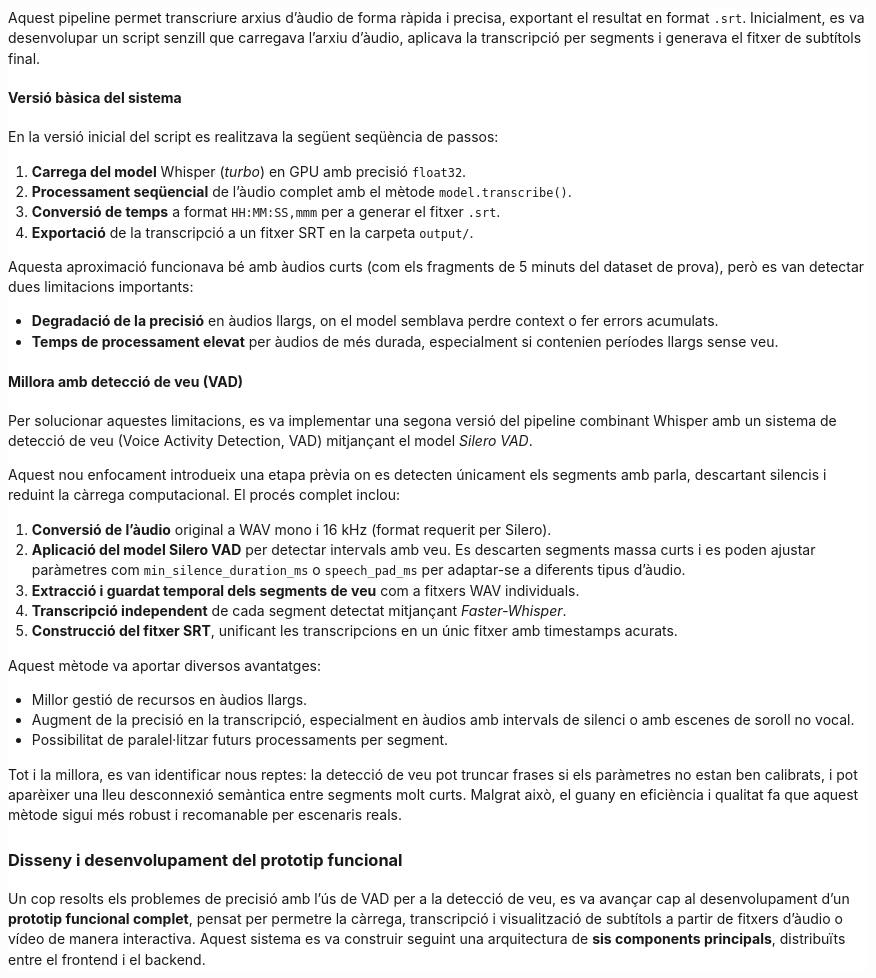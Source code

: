 Aquest pipeline permet transcriure arxius d’àudio de forma ràpida i precisa, exportant el resultat en format `.srt`. Inicialment, es va desenvolupar un script senzill que carregava l’arxiu d’àudio, aplicava la transcripció per segments i generava el fitxer de subtítols final.

#### Versió bàsica del sistema

En la versió inicial del script es realitzava la següent seqüència de passos:

1. **Carrega del model** Whisper (_turbo_) en GPU amb precisió `float32`.
2. **Processament seqüencial** de l’àudio complet amb el mètode `model.transcribe()`.
3. **Conversió de temps** a format `HH:MM:SS,mmm` per a generar el fitxer `.srt`.
4. **Exportació** de la transcripció a un fitxer SRT en la carpeta `output/`.

Aquesta aproximació funcionava bé amb àudios curts (com els fragments de 5 minuts del dataset de prova), però es van detectar dues limitacions importants:

- **Degradació de la precisió** en àudios llargs, on el model semblava perdre context o fer errors acumulats.
- **Temps de processament elevat** per àudios de més durada, especialment si contenien períodes llargs sense veu.

#### Millora amb detecció de veu (VAD)

Per solucionar aquestes limitacions, es va implementar una segona versió del pipeline combinant Whisper amb un sistema de detecció de veu (Voice Activity Detection, VAD) mitjançant el model _Silero VAD_.

Aquest nou enfocament introdueix una etapa prèvia on es detecten únicament els segments amb parla, descartant silencis i reduint la càrrega computacional. El procés complet inclou:

1. **Conversió de l’àudio** original a WAV mono i 16 kHz (format requerit per Silero).
2. **Aplicació del model Silero VAD** per detectar intervals amb veu. Es descarten segments massa curts i es poden ajustar paràmetres com `min_silence_duration_ms` o `speech_pad_ms` per adaptar-se a diferents tipus d’àudio.
3. **Extracció i guardat temporal dels segments de veu** com a fitxers WAV individuals.
4. **Transcripció independent** de cada segment detectat mitjançant _Faster-Whisper_.
5. **Construcció del fitxer SRT**, unificant les transcripcions en un únic fitxer amb timestamps acurats.

Aquest mètode va aportar diversos avantatges:
- Millor gestió de recursos en àudios llargs.
- Augment de la precisió en la transcripció, especialment en àudios amb intervals de silenci o amb escenes de soroll no vocal.
- Possibilitat de paralel·litzar futurs processaments per segment.


Tot i la millora, es van identificar nous reptes: la detecció de veu pot truncar frases si els paràmetres no estan ben calibrats, i pot aparèixer una lleu desconnexió semàntica entre segments molt curts. Malgrat això, el guany en eficiència i qualitat fa que aquest mètode sigui més robust i recomanable per escenaris reals.

### Disseny i desenvolupament del prototip funcional

Un cop resolts els problemes de precisió amb l’ús de VAD per a la detecció de veu, es va avançar cap al desenvolupament d’un **prototip funcional complet**, pensat per permetre la càrrega, transcripció i visualització de subtítols a partir de fitxers d’àudio o vídeo de manera interactiva. Aquest sistema es va construir seguint una arquitectura de **sis components principals**, distribuïts entre el frontend i el backend.
